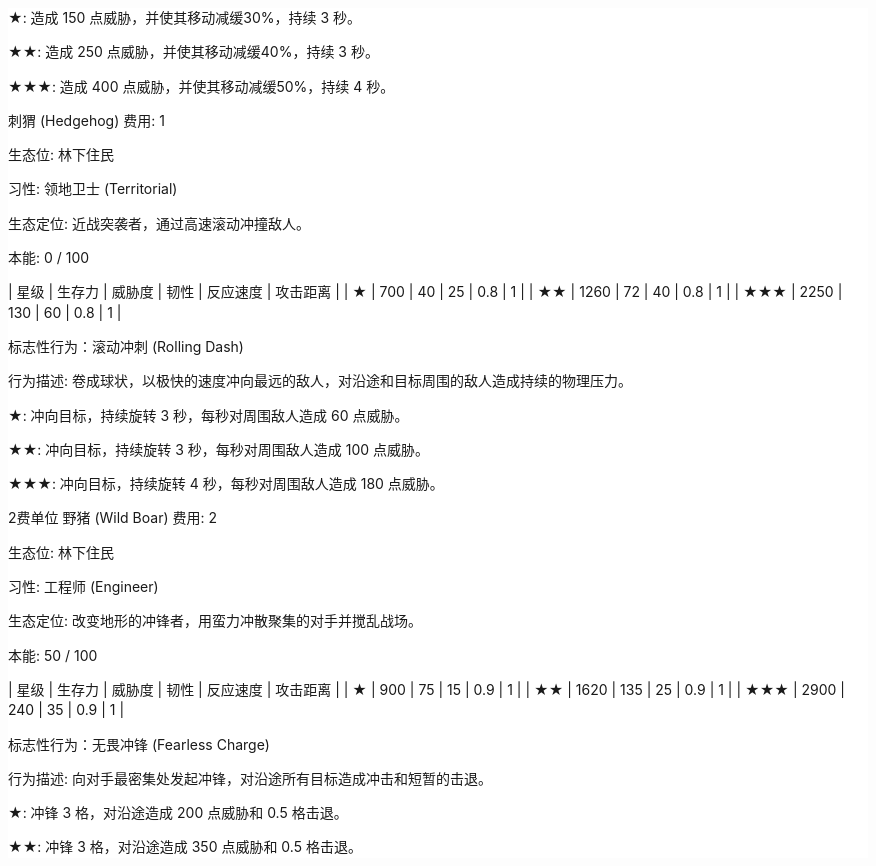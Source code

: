 ★: 造成 150 点威胁，并使其移动减缓30%，持续 3 秒。

★★: 造成 250 点威胁，并使其移动减缓40%，持续 3 秒。

★★★: 造成 400 点威胁，并使其移动减缓50%，持续 4 秒。

刺猬 (Hedgehog)
费用: 1

生态位: 林下住民

习性: 领地卫士 (Territorial)

生态定位: 近战突袭者，通过高速滚动冲撞敌人。

本能: 0 / 100

| 星级 | 生存力 | 威胁度 | 韧性 | 反应速度 | 攻击距离 |
| ★ | 700 | 40 | 25 | 0.8 | 1 |
| ★★ | 1260 | 72 | 40 | 0.8 | 1 |
| ★★★ | 2250 | 130 | 60 | 0.8 | 1 |

标志性行为：滚动冲刺 (Rolling Dash)

行为描述: 卷成球状，以极快的速度冲向最远的敌人，对沿途和目标周围的敌人造成持续的物理压力。

★: 冲向目标，持续旋转 3 秒，每秒对周围敌人造成 60 点威胁。

★★: 冲向目标，持续旋转 3 秒，每秒对周围敌人造成 100 点威胁。

★★★: 冲向目标，持续旋转 4 秒，每秒对周围敌人造成 180 点威胁。

2费单位
野猪 (Wild Boar)
费用: 2

生态位: 林下住民

习性: 工程师 (Engineer)

生态定位: 改变地形的冲锋者，用蛮力冲散聚集的对手并搅乱战场。

本能: 50 / 100

| 星级 | 生存力 | 威胁度 | 韧性 | 反应速度 | 攻击距离 |
| ★ | 900 | 75 | 15 | 0.9 | 1 |
| ★★ | 1620 | 135 | 25 | 0.9 | 1 |
| ★★★ | 2900 | 240 | 35 | 0.9 | 1 |

标志性行为：无畏冲锋 (Fearless Charge)

行为描述: 向对手最密集处发起冲锋，对沿途所有目标造成冲击和短暂的击退。

★: 冲锋 3 格，对沿途造成 200 点威胁和 0.5 格击退。

★★: 冲锋 3 格，对沿途造成 350 点威胁和 0.5 格击退。
